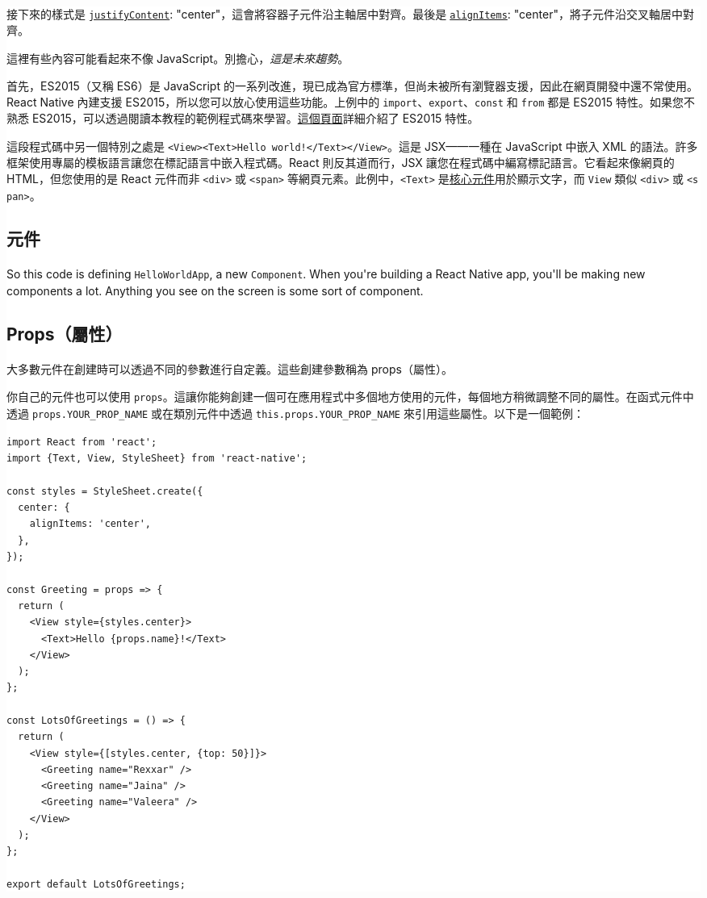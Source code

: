 接下來的樣式是 [`justifyContent`](layout-props#justifycontent): "center"，這會將容器子元件沿主軸居中對齊。最後是 [`alignItems`](layout-props#alignitems): "center"，將子元件沿交叉軸居中對齊。

這裡有些內容可能看起來不像 JavaScript。別擔心，_這是未來趨勢_。

首先，ES2015（又稱 ES6）是 JavaScript 的一系列改進，現已成為官方標準，但尚未被所有瀏覽器支援，因此在網頁開發中還不常使用。React Native 內建支援 ES2015，所以您可以放心使用這些功能。上例中的 `import`、`export`、`const` 和 `from` 都是 ES2015 特性。如果您不熟悉 ES2015，可以透過閱讀本教程的範例程式碼來學習。[這個頁面](https://babeljs.io/learn-es2015/)詳細介紹了 ES2015 特性。

這段程式碼中另一個特別之處是 `<View><Text>Hello world!</Text></View>`。這是 JSX——一種在 JavaScript 中嵌入 XML 的語法。許多框架使用專屬的模板語言讓您在標記語言中嵌入程式碼。React 則反其道而行，JSX 讓您在程式碼中編寫標記語言。它看起來像網頁的 HTML，但您使用的是 React 元件而非 `<div>` 或 `<span>` 等網頁元素。此例中，`<Text>` 是[核心元件](intro-react-native-components)用於顯示文字，而 `View` 類似 `<div>` 或 `<span>`。

## 元件

So this code is defining `HelloWorldApp`, a new `Component`. When you're building a React Native app, you'll be making new components a lot. Anything you see on the screen is some sort of component.

## Props（屬性）

大多數元件在創建時可以透過不同的參數進行自定義。這些創建參數稱為 props（屬性）。

你自己的元件也可以使用 `props`。這讓你能夠創建一個可在應用程式中多個地方使用的元件，每個地方稍微調整不同的屬性。在函式元件中透過 `props.YOUR_PROP_NAME` 或在類別元件中透過 `this.props.YOUR_PROP_NAME` 來引用這些屬性。以下是一個範例：

<Tabs groupId="language" queryString defaultValue={constants.defaultSnackLanguage} values={constants.snackLanguages}>
<TabItem value="javascript">

```SnackPlayer name=Hello%20Props&ext=js
import React from 'react';
import {Text, View, StyleSheet} from 'react-native';

const styles = StyleSheet.create({
  center: {
    alignItems: 'center',
  },
});

const Greeting = props => {
  return (
    <View style={styles.center}>
      <Text>Hello {props.name}!</Text>
    </View>
  );
};

const LotsOfGreetings = () => {
  return (
    <View style={[styles.center, {top: 50}]}>
      <Greeting name="Rexxar" />
      <Greeting name="Jaina" />
      <Greeting name="Valeera" />
    </View>
  );
};

export default LotsOfGreetings;
```
